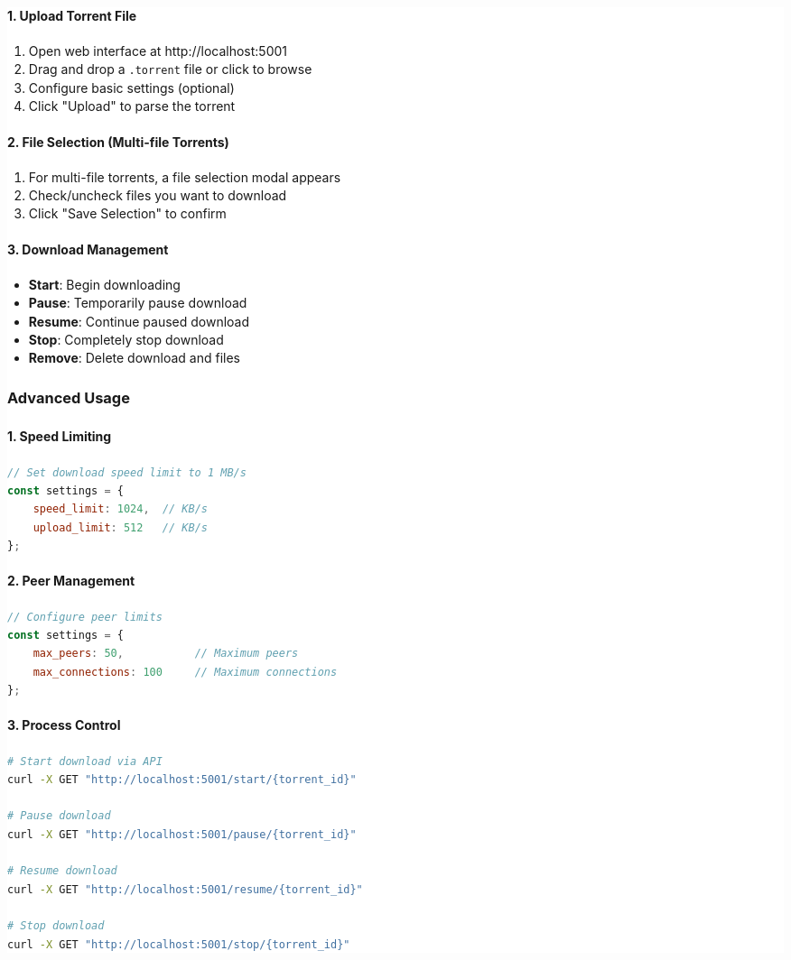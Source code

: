 #### 1. **Upload Torrent File**
1. Open web interface at http://localhost:5001
2. Drag and drop a `.torrent` file or click to browse
3. Configure basic settings (optional)
4. Click "Upload" to parse the torrent

#### 2. **File Selection (Multi-file Torrents)**
1. For multi-file torrents, a file selection modal appears
2. Check/uncheck files you want to download
3. Click "Save Selection" to confirm

#### 3. **Download Management**
- **Start**: Begin downloading
- **Pause**: Temporarily pause download
- **Resume**: Continue paused download
- **Stop**: Completely stop download
- **Remove**: Delete download and files

### Advanced Usage

#### 1. **Speed Limiting**
```javascript
// Set download speed limit to 1 MB/s
const settings = {
    speed_limit: 1024,  // KB/s
    upload_limit: 512   // KB/s
};
```

#### 2. **Peer Management**
```javascript
// Configure peer limits
const settings = {
    max_peers: 50,           // Maximum peers
    max_connections: 100     // Maximum connections
};
```

#### 3. **Process Control**
```bash
# Start download via API
curl -X GET "http://localhost:5001/start/{torrent_id}"

# Pause download
curl -X GET "http://localhost:5001/pause/{torrent_id}"

# Resume download
curl -X GET "http://localhost:5001/resume/{torrent_id}"

# Stop download
curl -X GET "http://localhost:5001/stop/{torrent_id}"
```
